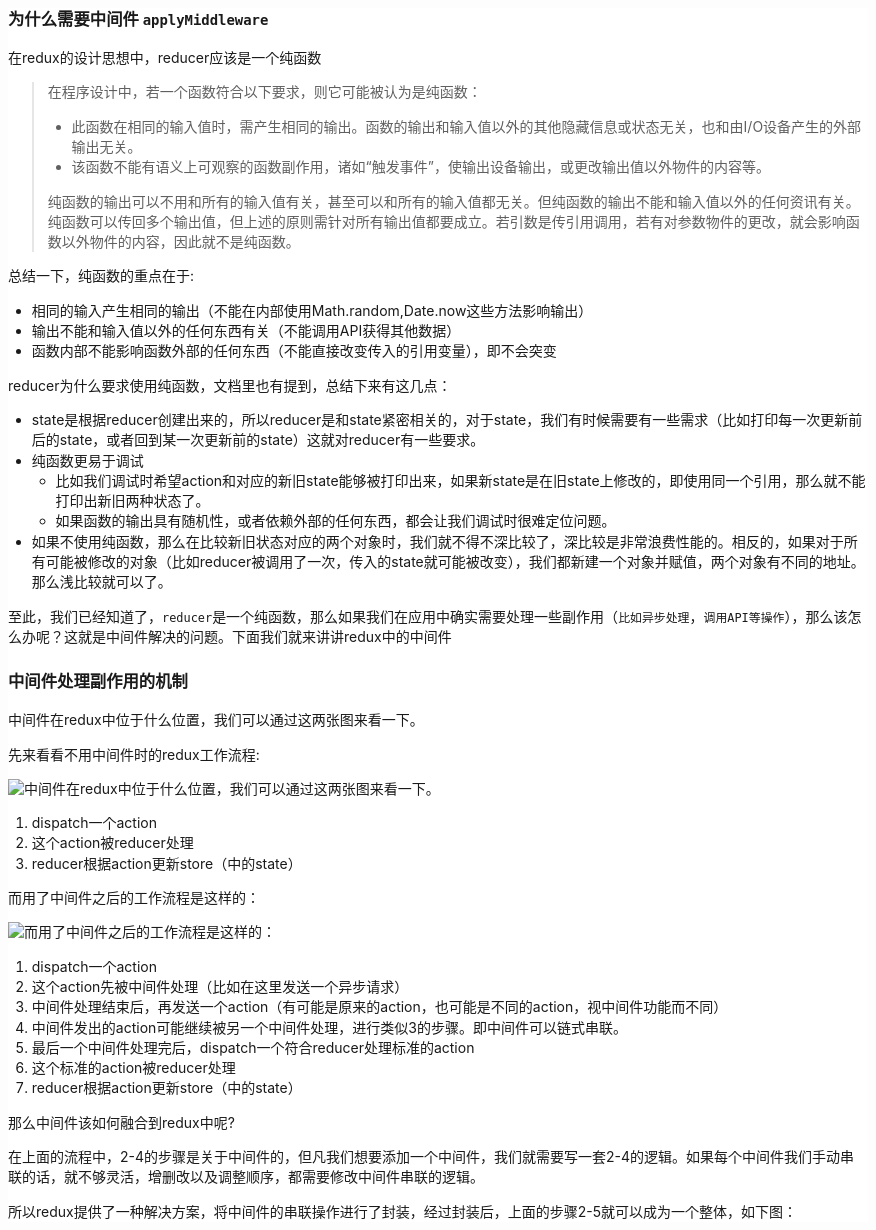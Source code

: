 ### 为什么需要中间件 `applyMiddleware`
在redux的设计思想中，reducer应该是一个纯函数
>在程序设计中，若一个函数符合以下要求，则它可能被认为是纯函数：
>- 此函数在相同的输入值时，需产生相同的输出。函数的输出和输入值以外的其他隐藏信息或状态无关，也和由I/O设备产生的外部输出无关。
>- 该函数不能有语义上可观察的函数副作用，诸如“触发事件”，使输出设备输出，或更改输出值以外物件的内容等。
>
>纯函数的输出可以不用和所有的输入值有关，甚至可以和所有的输入值都无关。但纯函数的输出不能和输入值以外的任何资讯有关。纯函数可以传回多个输出值，但上述的原则需针对所有输出值都要成立。若引数是传引用调用，若有对参数物件的更改，就会影响函数以外物件的内容，因此就不是纯函数。

总结一下，纯函数的重点在于:
- 相同的输入产生相同的输出（不能在内部使用Math.random,Date.now这些方法影响输出）
- 输出不能和输入值以外的任何东西有关（不能调用API获得其他数据）
- 函数内部不能影响函数外部的任何东西（不能直接改变传入的引用变量），即不会突变

reducer为什么要求使用纯函数，文档里也有提到，总结下来有这几点：

- state是根据reducer创建出来的，所以reducer是和state紧密相关的，对于state，我们有时候需要有一些需求（比如打印每一次更新前后的state，或者回到某一次更新前的state）这就对reducer有一些要求。
- 纯函数更易于调试
    - 比如我们调试时希望action和对应的新旧state能够被打印出来，如果新state是在旧state上修改的，即使用同一个引用，那么就不能打印出新旧两种状态了。
    - 如果函数的输出具有随机性，或者依赖外部的任何东西，都会让我们调试时很难定位问题。
- 如果不使用纯函数，那么在比较新旧状态对应的两个对象时，我们就不得不深比较了，深比较是非常浪费性能的。相反的，如果对于所有可能被修改的对象（比如reducer被调用了一次，传入的state就可能被改变），我们都新建一个对象并赋值，两个对象有不同的地址。那么浅比较就可以了。

至此，我们已经知道了，`reducer`是一个纯函数，那么如果我们在应用中确实需要处理一些副作用（`比如异步处理`，`调用API等操作`），那么该怎么办呢？这就是中间件解决的问题。下面我们就来讲讲redux中的中间件

### 中间件处理副作用的机制
中间件在redux中位于什么位置，我们可以通过这两张图来看一下。

先来看看不用中间件时的redux工作流程:

![中间件在redux中位于什么位置，我们可以通过这两张图来看一下。](https://user-gold-cdn.xitu.io/2018/9/10/165c24bf8ff7f1aa?imageView2/0/w/1280/h/960/format/webp/ignore-error/1)

1. dispatch一个action
2. 这个action被reducer处理
3. reducer根据action更新store（中的state）

而用了中间件之后的工作流程是这样的：

![而用了中间件之后的工作流程是这样的：](https://user-gold-cdn.xitu.io/2018/9/10/165c24bf96cbce24?imageView2/0/w/1280/h/960/format/webp/ignore-error/1)

1. dispatch一个action
2. 这个action先被中间件处理（比如在这里发送一个异步请求）
3. 中间件处理结束后，再发送一个action（有可能是原来的action，也可能是不同的action，视中间件功能而不同）
4. 中间件发出的action可能继续被另一个中间件处理，进行类似3的步骤。即中间件可以链式串联。
5. 最后一个中间件处理完后，dispatch一个符合reducer处理标准的action
6. 这个标准的action被reducer处理
7. reducer根据action更新store（中的state）

那么中间件该如何融合到redux中呢?

在上面的流程中，2-4的步骤是关于中间件的，但凡我们想要添加一个中间件，我们就需要写一套2-4的逻辑。如果每个中间件我们手动串联的话，就不够灵活，增删改以及调整顺序，都需要修改中间件串联的逻辑。

所以redux提供了一种解决方案，将中间件的串联操作进行了封装，经过封装后，上面的步骤2-5就可以成为一个整体，如下图：
